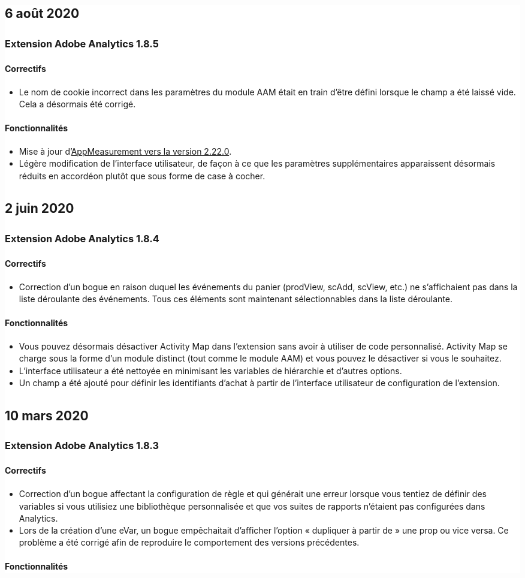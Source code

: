 ## 6 août 2020

### Extension Adobe Analytics 1.8.5

#### Correctifs

* Le nom de cookie incorrect dans les paramètres du module AAM était en train d’être défini lorsque le champ a été laissé vide. Cela a désormais été corrigé.

#### Fonctionnalités

* Mise à jour d’[AppMeasurement vers la version 2.22.0](https://experienceleague.adobe.com/docs/analytics/implementation/appmeasurement-updates.html).
* Légère modification de l’interface utilisateur, de façon à ce que les paramètres supplémentaires apparaissent désormais réduits en accordéon plutôt que sous forme de case à cocher.

## 2 juin 2020

### Extension Adobe Analytics 1.8.4

#### Correctifs

* Correction d’un bogue en raison duquel les événements du panier (prodView, scAdd, scView, etc.) ne s’affichaient pas dans la liste déroulante des événements. Tous ces éléments sont maintenant sélectionnables dans la liste déroulante.

#### Fonctionnalités

* Vous pouvez désormais désactiver Activity Map dans l’extension sans avoir à utiliser de code personnalisé. Activity Map se charge sous la forme d’un module distinct (tout comme le module AAM) et vous pouvez le désactiver si vous le souhaitez.
* L’interface utilisateur a été nettoyée en minimisant les variables de hiérarchie et d’autres options.
* Un champ a été ajouté pour définir les identifiants d’achat à partir de l’interface utilisateur de configuration de l’extension.

## 10 mars 2020

### Extension Adobe Analytics 1.8.3

#### Correctifs

* Correction d’un bogue affectant la configuration de règle et qui générait une erreur lorsque vous tentiez de définir des variables si vous utilisiez une bibliothèque personnalisée et que vos suites de rapports n’étaient pas configurées dans Analytics.
* Lors de la création d’une eVar, un bogue empêchaitait d’afficher l’option « dupliquer à partir de » une prop ou vice versa. Ce problème a été corrigé afin de reproduire le comportement des versions précédentes.

#### Fonctionnalités
